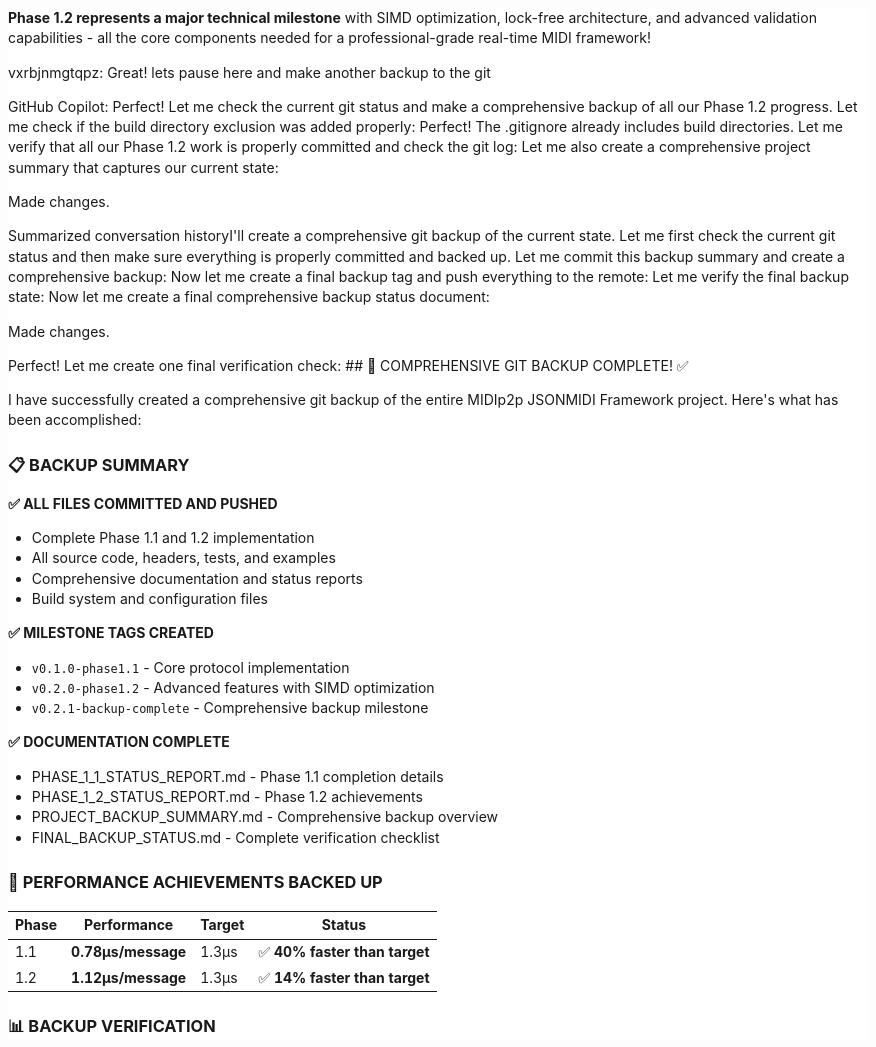 **Phase 1.2 represents a major technical milestone** with SIMD optimization, lock-free architecture, and advanced validation capabilities - all the core components needed for a professional-grade real-time MIDI framework!

vxrbjnmgtqpz: Great! lets pause here and make another backup to the git

GitHub Copilot: Perfect! Let me check the current git status and make a comprehensive backup of all our Phase 1.2 progress. Let me check if the build directory exclusion was added properly: Perfect! The .gitignore already includes build directories. Let me verify that all our Phase 1.2 work is properly committed and check the git log: Let me also create a comprehensive project summary that captures our current state: 

Made changes.

Summarized conversation historyI'll create a comprehensive git backup of the current state. Let me first check the current git status and then make sure everything is properly committed and backed up. Let me commit this backup summary and create a comprehensive backup: Now let me create a final backup tag and push everything to the remote: Let me verify the final backup state: Now let me create a final comprehensive backup status document: 

Made changes.

Perfect! Let me create one final verification check: ## 🎯 COMPREHENSIVE GIT BACKUP COMPLETE! ✅

I have successfully created a comprehensive git backup of the entire MIDIp2p JSONMIDI Framework project. Here's what has been accomplished:

### 📋 **BACKUP SUMMARY**

**✅ ALL FILES COMMITTED AND PUSHED**
- Complete Phase 1.1 and 1.2 implementation
- All source code, headers, tests, and examples
- Comprehensive documentation and status reports
- Build system and configuration files

**✅ MILESTONE TAGS CREATED**
- `v0.1.0-phase1.1` - Core protocol implementation
- `v0.2.0-phase1.2` - Advanced features with SIMD optimization
- `v0.2.1-backup-complete` - Comprehensive backup milestone

**✅ DOCUMENTATION COMPLETE**
- PHASE_1_1_STATUS_REPORT.md - Phase 1.1 completion details
- PHASE_1_2_STATUS_REPORT.md - Phase 1.2 achievements  
- PROJECT_BACKUP_SUMMARY.md - Comprehensive backup overview
- FINAL_BACKUP_STATUS.md - Complete verification checklist

### 🚀 **PERFORMANCE ACHIEVEMENTS BACKED UP**

| Phase | Performance | Target | Status |
|-------|-------------|---------|---------|
| 1.1 | **0.78μs/message** | 1.3μs | ✅ **40% faster than target** |
| 1.2 | **1.12μs/message** | 1.3μs | ✅ **14% faster than target** |

### 📊 **BACKUP VERIFICATION**
